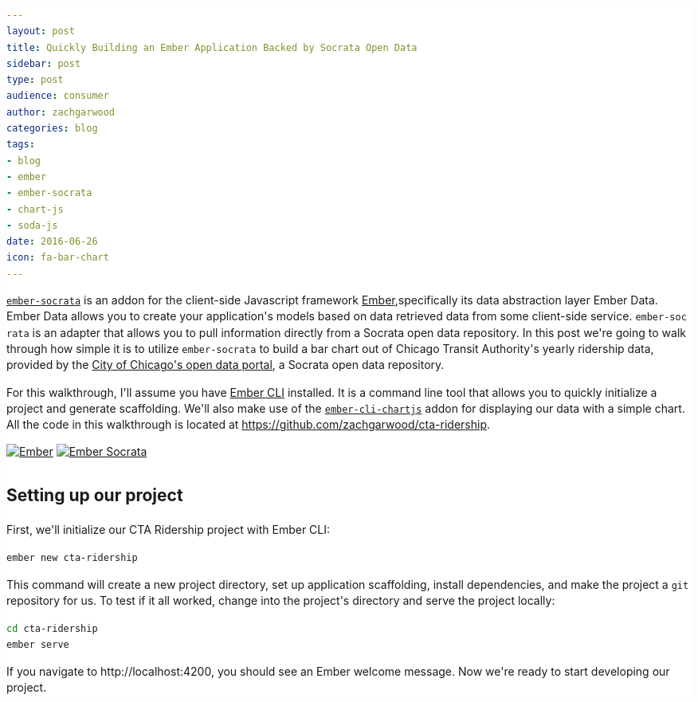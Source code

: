```yaml
---
layout: post
title: Quickly Building an Ember Application Backed by Socrata Open Data
sidebar: post
type: post
audience: consumer
author: zachgarwood
categories: blog
tags:
- blog
- ember
- ember-socrata
- chart-js
- soda-js
date: 2016-06-26
icon: fa-bar-chart
---
```


[`ember-socrata`](https://emberobserver.com/addons/ember-socrata) is an addon for the client-side Javascript framework [Ember](http://emberjs.com/),specifically its data abstraction layer Ember Data. Ember Data allows you to create your application's models based on data retrieved data from some client-side service. `ember-socrata` is an adapter that allows you to pull information directly from a Socrata open data repository. In this post we're going to walk through how simple it is to utilize `ember-socrata` to build a bar chart out of Chicago Transit Authority's yearly ridership data, provided by the [City of Chicago's open data portal](https://data.cityofchicago.org/), a Socrata open data repository.

For this walkthrough, I'll assume you have [Ember CLI](https://ember-cli.com/) installed. It is a command line tool that allows you to quickly initialize a project and generate scaffolding. We'll also make use of the [`ember-cli-chartjs`](https://emberobserver.com/addons/ember-cli-chartjs) addon for displaying our data with a simple chart.  All the code in this walkthrough is located at https://github.com/zachgarwood/cta-ridership.

[![Ember][ember-badge]][embadge]
[![Ember Socrata][ember-socrata-badge]][embadge]

[embadge]: http://embadge.io/
[ember-badge]: http://embadge.io/v1/badge.svg?start=2.0.0
[ember-socrata-badge]: http://embadge.io/v1/badge.svg?range=<1.0&label=ember-socrata

## Setting up our project
First, we'll initialize our CTA Ridership project with Ember CLI:
```bash
ember new cta-ridership
```

This command will create a new project directory, set up application scaffolding, install dependencies, and make the project a `git` repository for us. To test if it all worked, change into the project's directory and serve the project locally:
```bash
cd cta-ridership
ember serve
```

If you navigate to http://localhost:4200, you should see an Ember welcome message. Now we're ready to start developing our project.
